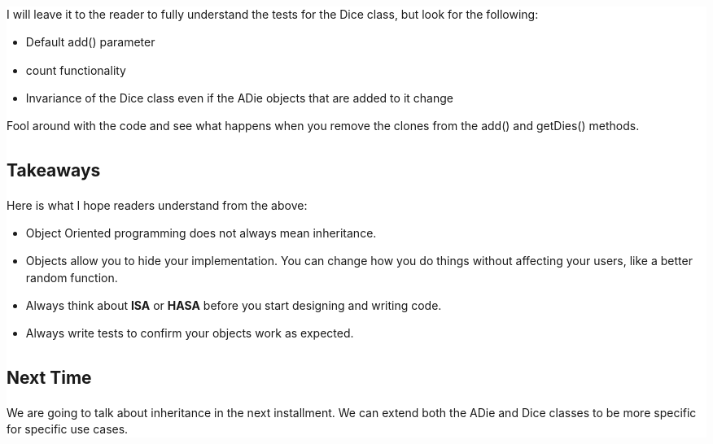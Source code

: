 
I will leave it to the reader to fully understand the tests for the Dice class, but look for the following:

* Default add() parameter
    
* count functionality
    
* Invariance of the Dice class even if the ADie objects that are added to it change
    

Fool around with the code and see what happens when you remove the clones from the add() and getDies() methods.

## Takeaways

Here is what I hope readers understand from the above:

* Object Oriented programming does not always mean inheritance.
    
* Objects allow you to hide your implementation. You can change how you do things without affecting your users, like a better random function.
    
* Always think about **ISA** or **HASA** before you start designing and writing code.
    
* Always write tests to confirm your objects work as expected.
    

## Next Time

We are going to talk about inheritance in the next installment. We can extend both the ADie and Dice classes to be more specific for specific use cases.